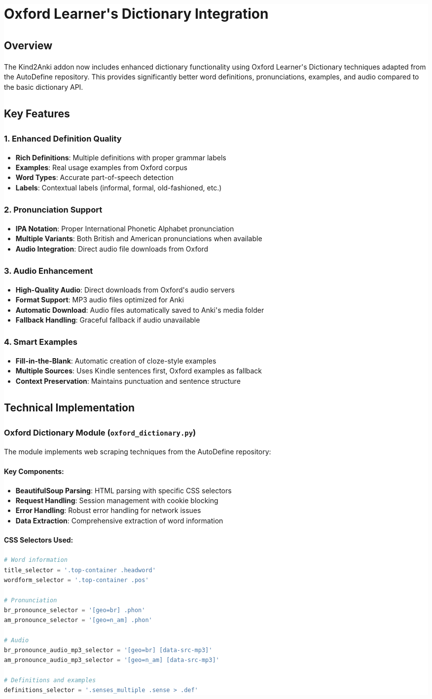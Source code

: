 # Oxford Learner's Dictionary Integration

## Overview

The Kind2Anki addon now includes enhanced dictionary functionality using Oxford Learner's Dictionary techniques adapted from the AutoDefine repository. This provides significantly better word definitions, pronunciations, examples, and audio compared to the basic dictionary API.

## Key Features

### 1. Enhanced Definition Quality
- **Rich Definitions**: Multiple definitions with proper grammar labels
- **Examples**: Real usage examples from Oxford corpus
- **Word Types**: Accurate part-of-speech detection
- **Labels**: Contextual labels (informal, formal, old-fashioned, etc.)

### 2. Pronunciation Support
- **IPA Notation**: Proper International Phonetic Alphabet pronunciation
- **Multiple Variants**: Both British and American pronunciations when available
- **Audio Integration**: Direct audio file downloads from Oxford

### 3. Audio Enhancement
- **High-Quality Audio**: Direct downloads from Oxford's audio servers
- **Format Support**: MP3 audio files optimized for Anki
- **Automatic Download**: Audio files automatically saved to Anki's media folder
- **Fallback Handling**: Graceful fallback if audio unavailable

### 4. Smart Examples
- **Fill-in-the-Blank**: Automatic creation of cloze-style examples
- **Multiple Sources**: Uses Kindle sentences first, Oxford examples as fallback
- **Context Preservation**: Maintains punctuation and sentence structure

## Technical Implementation

### Oxford Dictionary Module (`oxford_dictionary.py`)

The module implements web scraping techniques from the AutoDefine repository:

#### Key Components:
- **BeautifulSoup Parsing**: HTML parsing with specific CSS selectors
- **Request Handling**: Session management with cookie blocking
- **Error Handling**: Robust error handling for network issues
- **Data Extraction**: Comprehensive extraction of word information

#### CSS Selectors Used:
```python
# Word information
title_selector = '.top-container .headword'
wordform_selector = '.top-container .pos'

# Pronunciation
br_pronounce_selector = '[geo=br] .phon'
am_pronounce_selector = '[geo=n_am] .phon'

# Audio
br_pronounce_audio_mp3_selector = '[geo=br] [data-src-mp3]'
am_pronounce_audio_mp3_selector = '[geo=n_am] [data-src-mp3]'

# Definitions and examples
definitions_selector = '.senses_multiple .sense > .def'
```